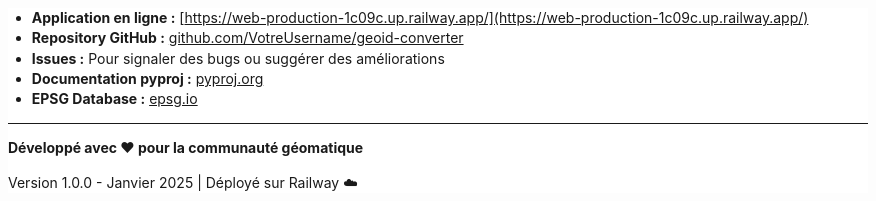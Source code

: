 - **Application en ligne :** [https://web-production-1c09c.up.railway.app/](https://web-production-1c09c.up.railway.app/)
- **Repository GitHub :** [github.com/VotreUsername/geoid-converter](https://github.com/VotreUsername/geoid-converter)
- **Issues :** Pour signaler des bugs ou suggérer des améliorations
- **Documentation pyproj :** [pyproj.org](https://pyproj4.github.io/pyproj/)
- **EPSG Database :** [epsg.io](https://epsg.io/)

---

**Développé avec ❤️ pour la communauté géomatique**

Version 1.0.0 - Janvier 2025 | Déployé sur Railway ☁️